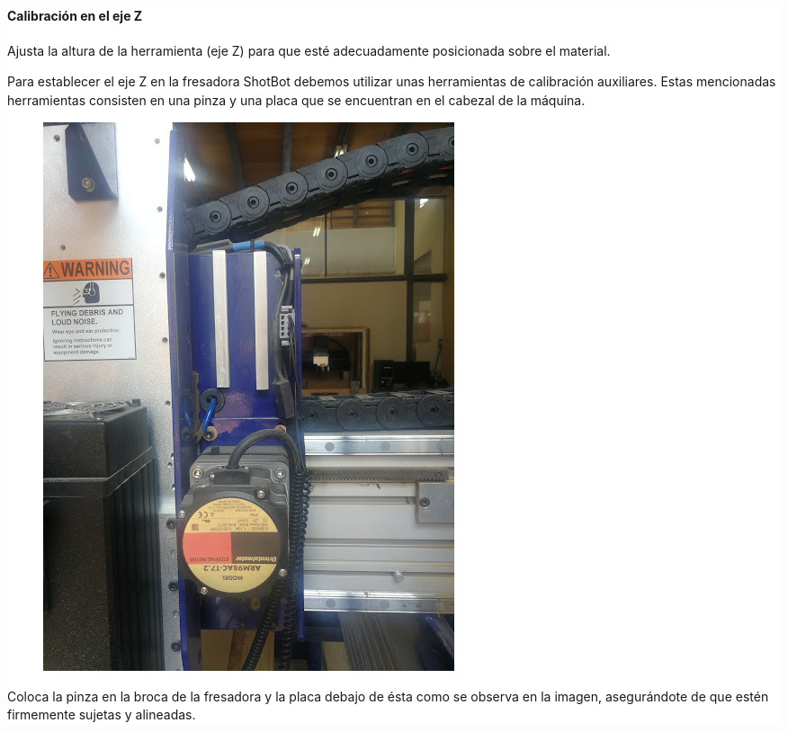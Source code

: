 

#### Calibración en el eje Z

Ajusta la altura de la herramienta (eje Z) para que esté adecuadamente posicionada sobre el material.

Para establecer el eje Z en la fresadora ShotBot debemos utilizar unas herramientas de calibración  auxiliares. Estas mencionadas herramientas consisten en una pinza y una placa que se encuentran en el cabezal de la máquina.

<figure><img src="../.gitbook/assets/imagen_2023-11-24_003842375.png" alt=""><figcaption></figcaption></figure>

Coloca la pinza en la broca de la fresadora y la placa debajo de ésta como se observa en la imagen, asegurándote de que estén firmemente sujetas y alineadas.
